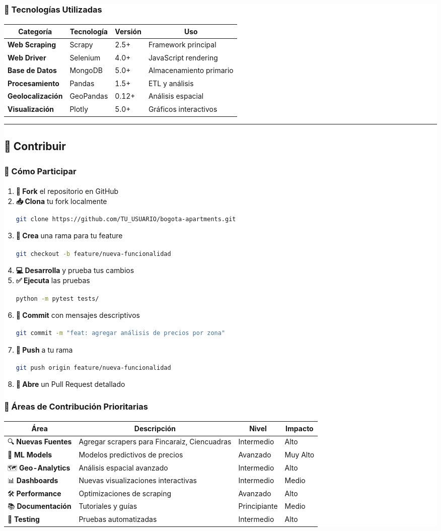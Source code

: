 ### 🔧 Tecnologías Utilizadas

| **Categoría** | **Tecnología** | **Versión** | **Uso** |
|---------------|----------------|-------------|---------|
| **Web Scraping** | Scrapy | 2.5+ | Framework principal |
| **Web Driver** | Selenium | 4.0+ | JavaScript rendering |
| **Base de Datos** | MongoDB | 5.0+ | Almacenamiento primario |
| **Procesamiento** | Pandas | 1.5+ | ETL y análisis |
| **Geolocalización** | GeoPandas | 0.12+ | Análisis espacial |
| **Visualización** | Plotly | 5.0+ | Gráficos interactivos |

---

## 🤝 Contribuir

### 🚀 Cómo Participar

1. **🍴 Fork** el repositorio en GitHub
2. **📥 Clona** tu fork localmente
   ```bash
   git clone https://github.com/TU_USUARIO/bogota-apartments.git
   ```
3. **🌿 Crea** una rama para tu feature
   ```bash
   git checkout -b feature/nueva-funcionalidad
   ```
4. **💻 Desarrolla** y prueba tus cambios
5. **✅ Ejecuta** las pruebas
   ```bash
   python -m pytest tests/
   ```
6. **📝 Commit** con mensajes descriptivos
   ```bash
   git commit -m "feat: agregar análisis de precios por zona"
   ```
7. **🚀 Push** a tu rama
   ```bash
   git push origin feature/nueva-funcionalidad
   ```
8. **🔄 Abre** un Pull Request detallado

### 🎯 Áreas de Contribución Prioritarias

| **Área** | **Descripción** | **Nivel** | **Impacto** |
|----------|-----------------|-----------|-------------|
| 🔍 **Nuevas Fuentes** | Agregar scrapers para Fincaraiz, Ciencuadras | Intermedio | Alto |
| 🤖 **ML Models** | Modelos predictivos de precios | Avanzado | Muy Alto |
| 🗺️ **Geo-Analytics** | Análisis espacial avanzado | Intermedio | Alto |
| 📊 **Dashboards** | Nuevas visualizaciones interactivas | Intermedio | Medio |
| 🛠️ **Performance** | Optimizaciones de scraping | Avanzado | Alto |
| 📚 **Documentación** | Tutoriales y guías | Principiante | Medio |
| 🧪 **Testing** | Pruebas automatizadas | Intermedio | Alto |
